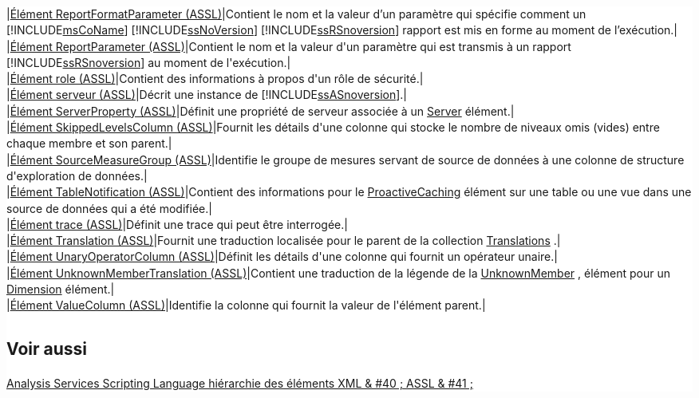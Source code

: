 |[Élément ReportFormatParameter &#40;ASSL&#41;](../../../analysis-services/scripting/objects/reportformatparameter-element-asl.md)|Contient le nom et la valeur d’un paramètre qui spécifie comment un [!INCLUDE[msCoName](../../../includes/msconame-md.md)] [!INCLUDE[ssNoVersion](../../../includes/ssnoversion-md.md)] [!INCLUDE[ssRSnoversion](../../../includes/ssrsnoversion-md.md)] rapport est mis en forme au moment de l’exécution.|  
|[Élément ReportParameter &#40;ASSL&#41;](../../../analysis-services/scripting/objects/reportparameter-element-assl.md)|Contient le nom et la valeur d'un paramètre qui est transmis à un rapport [!INCLUDE[ssRSnoversion](../../../includes/ssrsnoversion-md.md)] au moment de l'exécution.|  
|[Élément role &#40;ASSL&#41;](../../../analysis-services/scripting/objects/role-element-assl.md)|Contient des informations à propos d'un rôle de sécurité.|  
|[Élément serveur &#40;ASSL&#41;](../../../analysis-services/scripting/objects/server-element-assl.md)|Décrit une instance de [!INCLUDE[ssASnoversion](../../../includes/ssasnoversion-md.md)].|  
|[Élément ServerProperty &#40;ASSL&#41;](../../../analysis-services/scripting/objects/serverproperty-element-assl.md)|Définit une propriété de serveur associée à un [Server](../../../analysis-services/scripting/objects/server-element-assl.md) élément.|  
|[Élément SkippedLevelsColumn &#40;ASSL&#41;](../../../analysis-services/scripting/objects/skippedlevelscolumn-element-assl.md)|Fournit les détails d'une colonne qui stocke le nombre de niveaux omis (vides) entre chaque membre et son parent.|  
|[Élément SourceMeasureGroup &#40;ASSL&#41;](../../../analysis-services/scripting/objects/sourcemeasuregroup-element-assl.md)|Identifie le groupe de mesures servant de source de données à une colonne de structure d'exploration de données.|  
|[Élément TableNotification &#40;ASSL&#41;](../../../analysis-services/scripting/objects/tablenotification-element-assl.md)|Contient des informations pour le [ProactiveCaching](../../../analysis-services/scripting/objects/proactivecaching-element-assl.md) élément sur une table ou une vue dans une source de données qui a été modifiée.|  
|[Élément trace &#40;ASSL&#41;](../../../analysis-services/scripting/objects/trace-element-assl.md)|Définit une trace qui peut être interrogée.|  
|[Élément Translation &#40;ASSL&#41;](../../../analysis-services/scripting/objects/translation-element-assl.md)|Fournit une traduction localisée pour le parent de la collection [Translations](../../../analysis-services/scripting/collections/translations-element-assl.md) .|  
|[Élément UnaryOperatorColumn &#40;ASSL&#41;](../../../analysis-services/scripting/objects/unaryoperatorcolumn-element-assl.md)|Définit les détails d'une colonne qui fournit un opérateur unaire.|  
|[Élément UnknownMemberTranslation &#40;ASSL&#41;](../../../analysis-services/scripting/objects/unknownmembertranslation-element-assl.md)|Contient une traduction de la légende de la [UnknownMember](../../../analysis-services/scripting/properties/unknownmember-element-assl.md) , élément pour un [Dimension](../../../analysis-services/scripting/objects/dimension-element-assl.md) élément.|  
|[Élément ValueColumn &#40;ASSL&#41;](../../../analysis-services/scripting/objects/valuecolumn-element-assl.md)|Identifie la colonne qui fournit la valeur de l'élément parent.|  
  
## <a name="see-also"></a>Voir aussi  
 [Analysis Services Scripting Language hiérarchie des éléments XML & #40 ; ASSL & #41 ;](../../../analysis-services/scripting/analysis-services-scripting-language-xml-element-hierarchy-assl.md)  
  
  
